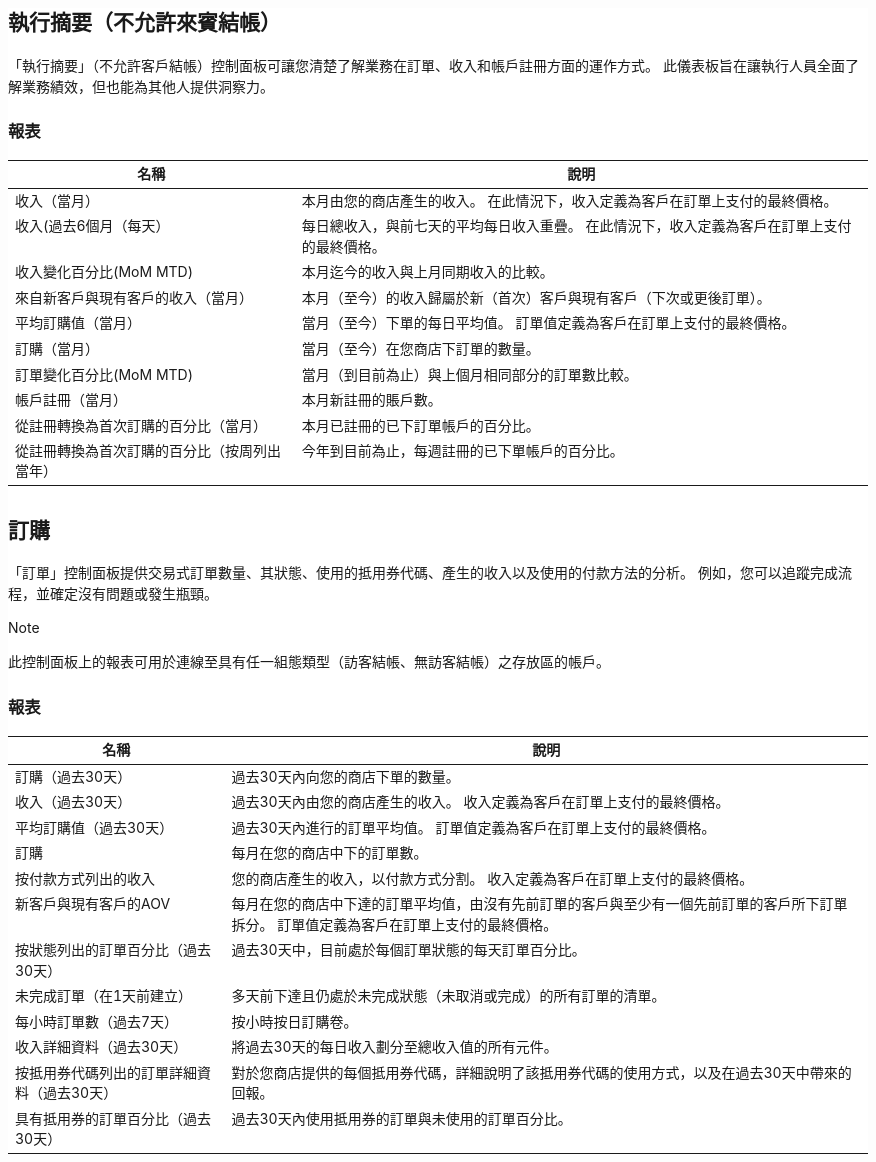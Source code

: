 ## 執行摘要（不允許來賓結帳）

「執行摘要」（不允許客戶結帳）控制面板可讓您清楚了解業務在訂單、收入和帳戶註冊方面的運作方式。 此儀表板旨在讓執行人員全面了解業務績效，但也能為其他人提供洞察力。

### 報表

| 名稱 | 說明 |
|---|---|
| 收入（當月） | 本月由您的商店產生的收入。 在此情況下，收入定義為客戶在訂單上支付的最終價格。 |
| 收入(過去6個月（每天） | 每日總收入，與前七天的平均每日收入重疊。 在此情況下，收入定義為客戶在訂單上支付的最終價格。 |
| 收入變化百分比(MoM MTD) | 本月迄今的收入與上月同期收入的比較。 |
| 來自新客戶與現有客戶的收入（當月） | 本月（至今）的收入歸屬於新（首次）客戶與現有客戶（下次或更後訂單）。 |
| 平均訂購值（當月） | 當月（至今）下單的每日平均值。 訂單值定義為客戶在訂單上支付的最終價格。 |
| 訂購（當月） | 當月（至今）在您商店下訂單的數量。 |
| 訂單變化百分比(MoM MTD) | 當月（到目前為止）與上個月相同部分的訂單數比較。 |
| 帳戶註冊（當月） | 本月新註冊的賬戶數。 |
| 從註冊轉換為首次訂購的百分比（當月） | 本月已註冊的已下訂單帳戶的百分比。 |
| 從註冊轉換為首次訂購的百分比（按周列出當年） | 今年到目前為止，每週註冊的已下單帳戶的百分比。 |

## 訂購

「訂單」控制面板提供交易式訂單數量、其狀態、使用的抵用券代碼、產生的收入以及使用的付款方法的分析。 例如，您可以追蹤完成流程，並確定沒有問題或發生瓶頸。

>[!NOTE]
>
>此控制面板上的報表可用於連線至具有任一組態類型（訪客結帳、無訪客結帳）之存放區的帳戶。

### 報表

| 名稱 | 說明 |
|---|---|
| 訂購（過去30天） | 過去30天內向您的商店下單的數量。 |
| 收入（過去30天） | 過去30天內由您的商店產生的收入。 收入定義為客戶在訂單上支付的最終價格。 |
| 平均訂購值（過去30天） | 過去30天內進行的訂單平均值。 訂單值定義為客戶在訂單上支付的最終價格。 |
| 訂購 | 每月在您的商店中下的訂單數。 |
| 按付款方式列出的收入 | 您的商店產生的收入，以付款方式分割。 收入定義為客戶在訂單上支付的最終價格。 |
| 新客戶與現有客戶的AOV | 每月在您的商店中下達的訂單平均值，由沒有先前訂單的客戶與至少有一個先前訂單的客戶所下訂單拆分。 訂單值定義為客戶在訂單上支付的最終價格。 |
| 按狀態列出的訂單百分比（過去30天） | 過去30天中，目前處於每個訂單狀態的每天訂單百分比。 |
| 未完成訂單（在1天前建立） | 多天前下達且仍處於未完成狀態（未取消或完成）的所有訂單的清單。 |
| 每小時訂單數（過去7天） | 按小時按日訂購卷。 |
| 收入詳細資料（過去30天） | 將過去30天的每日收入劃分至總收入值的所有元件。 |
| 按抵用券代碼列出的訂單詳細資料（過去30天） | 對於您商店提供的每個抵用券代碼，詳細說明了該抵用券代碼的使用方式，以及在過去30天中帶來的回報。 |
| 具有抵用券的訂單百分比（過去30天） | 過去30天內使用抵用券的訂單與未使用的訂單百分比。 |
